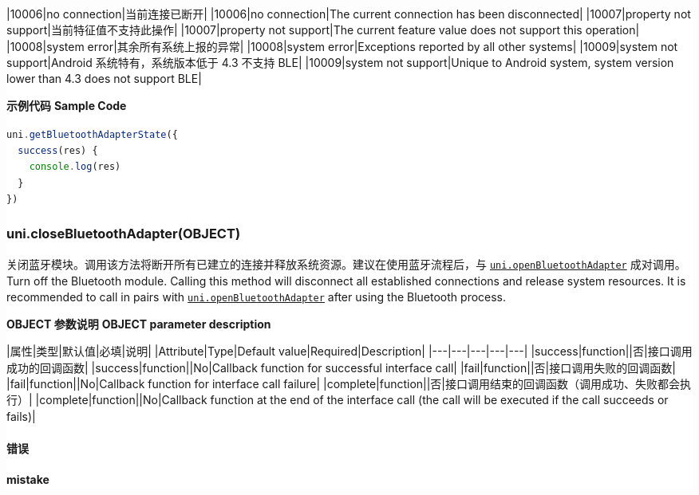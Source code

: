 |10006|no connection|当前连接已断开|
|10006|no connection|The current connection has been disconnected|
|10007|property not support|当前特征值不支持此操作|
|10007|property not support|The current feature value does not support this operation|
|10008|system error|其余所有系统上报的异常|
|10008|system error|Exceptions reported by all other systems|
|10009|system not support|Android 系统特有，系统版本低于 4.3 不支持 BLE|
|10009|system not support|Unique to Android system, system version lower than 4.3 does not support BLE|

**示例代码**
**Sample Code**

```javascript
uni.getBluetoothAdapterState({
  success(res) {
    console.log(res)
  }
})
```

### uni.closeBluetoothAdapter(OBJECT)

关闭蓝牙模块。调用该方法将断开所有已建立的连接并释放系统资源。建议在使用蓝牙流程后，与 [`uni.openBluetoothAdapter`](/api/system/bluetooth?id=openbluetoothadapter) 成对调用。
Turn off the Bluetooth module. Calling this method will disconnect all established connections and release system resources. It is recommended to call in pairs with [`uni.openBluetoothAdapter`](/api/system/bluetooth?id=openbluetoothadapter) after using the Bluetooth process.

**OBJECT 参数说明**
**OBJECT parameter description**

|属性|类型|默认值|必填|说明|
|Attribute|Type|Default value|Required|Description|
|---|---|---|---|---|
|success|function||否|接口调用成功的回调函数|
|success|function||No|Callback function for successful interface call|
|fail|function||否|接口调用失败的回调函数|
|fail|function||No|Callback function for interface call failure|
|complete|function||否|接口调用结束的回调函数（调用成功、失败都会执行）|
|complete|function||No|Callback function at the end of the interface call (the call will be executed if the call succeeds or fails)|


#### 错误
#### mistake
